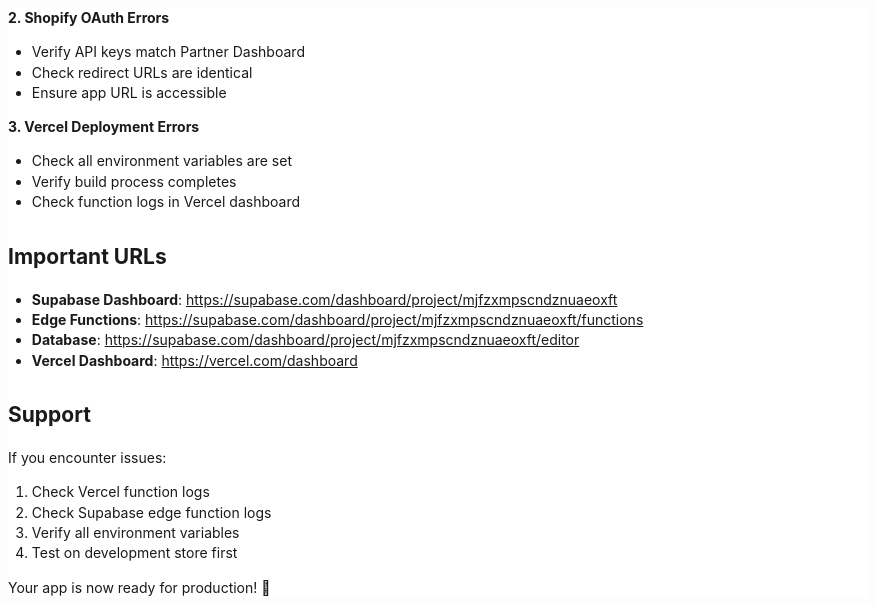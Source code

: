 **2. Shopify OAuth Errors**
- Verify API keys match Partner Dashboard
- Check redirect URLs are identical
- Ensure app URL is accessible

**3. Vercel Deployment Errors**
- Check all environment variables are set
- Verify build process completes
- Check function logs in Vercel dashboard

## Important URLs

- **Supabase Dashboard**: https://supabase.com/dashboard/project/mjfzxmpscndznuaeoxft
- **Edge Functions**: https://supabase.com/dashboard/project/mjfzxmpscndznuaeoxft/functions
- **Database**: https://supabase.com/dashboard/project/mjfzxmpscndznuaeoxft/editor
- **Vercel Dashboard**: https://vercel.com/dashboard

## Support

If you encounter issues:
1. Check Vercel function logs
2. Check Supabase edge function logs
3. Verify all environment variables
4. Test on development store first

Your app is now ready for production! 🚀
